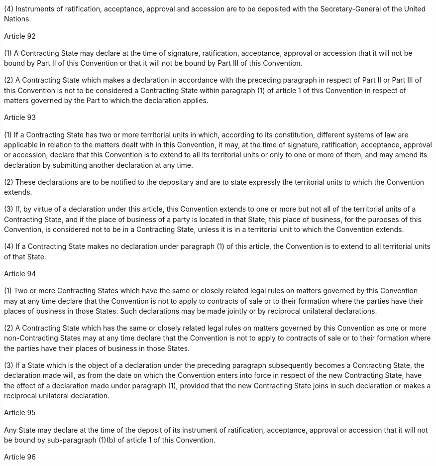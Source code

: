 (4) Instruments of ratification, acceptance, approval and accession are to be deposited with the Secretary-General of the United Nations\.

Article 92

(1) A Contracting State may declare at the time of signature, ratification, acceptance, approval or accession that it will not be bound by Part II of this Convention or that it will not be bound by Part III of this Convention\.

(2) A Contracting State which makes a declaration in accordance with the preceding paragraph in respect of Part II or Part III of this Convention is not to be considered a Contracting State within paragraph (1) of article 1 of this Convention in respect of matters governed by the Part to which the declaration applies\.

Article 93

(1) If a Contracting State has two or more territorial units in which, according to its constitution, different systems of law are applicable in relation to the matters dealt with in this Convention, it may, at the time of signature, ratification, acceptance, approval or accession, declare that this Convention is to extend to all its territorial units or only to one or more of them, and may amend its declaration by submitting another declaration at any time\.

(2) These declarations are to be notified to the depositary and are to state expressly the territorial units to which the Convention extends\.

(3) If, by virtue of a declaration under this article, this Convention extends to one or more but not all of the territorial units of a Contracting State, and if the place of business of a party is located in that State, this place of business, for the purposes of this Convention, is considered not to be in a Contracting State, unless it is in a territorial unit to which the Convention extends\.

(4) If a Contracting State makes no declaration under paragraph (1) of this article, the Convention is to extend to all territorial units of that State\.

Article 94

(1) Two or more Contracting States which have the same or closely related legal rules on matters governed by this Convention may at any time declare that the Convention is not to apply to contracts of sale or to their formation where the parties have their places of business in those States\. Such declarations may be made jointly or by reciprocal unilateral declarations.

(2) A Contracting State which has the same or closely related legal rules on matters governed by this Convention as one or more non-Contracting States may at any time declare that the Convention is not to apply to contracts of sale or to their formation where the parties have their places of business in those States\.

(3) If a State which is the object of a declaration under the preceding paragraph subsequently becomes a Contracting State, the declaration made will, as from the date on which the Convention enters into force in respect of the new Contracting State, have the effect of a declaration made under paragraph (1), provided that the new Contracting State joins in such declaration or makes a reciprocal unilateral declaration\.

Article 95

Any State may declare at the time of the deposit of its instrument of ratification, acceptance, approval or accession that it will not be bound by sub-paragraph (1)(b) of article 1 of this Convention.

Article 96
